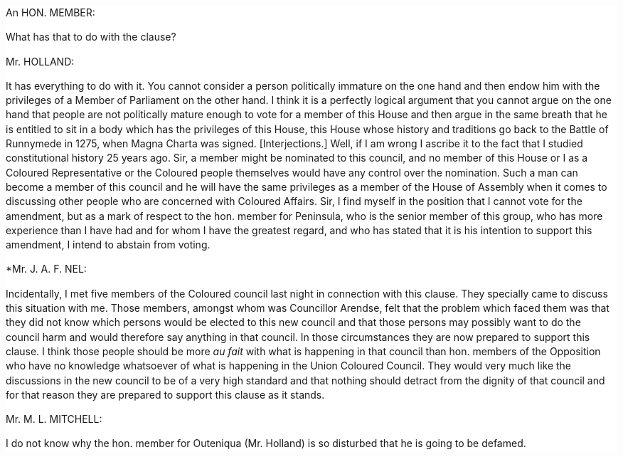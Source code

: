 </speech>

<speech by="#hon._member">

<from>An <person refersTo="hansard_za">HON. MEMBER</person>:</from>

<p>What has that to do with the clause&#x003F;</p>

</speech>

<speech by="#holland">

<from>Mr. <person refersTo="hansard_za">HOLLAND</person>:</from>

<p>It has everything to do with it. You cannot consider a person politically immature on the one hand and then endow him with the privileges of a Member of Parliament on the other hand. I think it is a perfectly logical argument that you cannot argue on the one hand that people are not politically mature enough to vote for a member of this House and then argue in the same breath that he is entitled to sit in a body which has the privileges of this House, this House whose history and traditions go back to the Battle of Runnymede in 1275, when Magna Charta was signed. [Interjections.] Well, if I am wrong I ascribe it to the fact that I studied constitutional history 25 years ago. Sir, a member might be nominated to this council, and no member of this House or I as a Coloured Representative or the Coloured people themselves would have any control over the nomination. Such a man can become a member of this council and he will have the same privileges as a member of the House of Assembly when it comes to discussing other people who are concerned with Coloured Affairs. Sir, I find myself in the position that I cannot vote for the amendment, but as a mark of respect to the hon. member for Peninsula, who is the senior member of this group, who has more experience than I have had and for whom I have the greatest regard, and who has stated that it is his intention to support this amendment, I intend to abstain from voting.</p>

</speech>

<speech by="#nel">

<from>*Mr. <person refersTo="hansard_za">J. A. F. NEL</person>:</from>

<p>Incidentally, I met five members of the Coloured council last night in connection with this clause. They specially came to discuss this situation with me. Those members, amongst whom was Councillor Arendse, felt that the problem which faced them was that they did not know which persons would be elected to this new council and <span class="col_4621-4622" refersTo="page_1003"/>that those persons may possibly want to do the council harm and would therefore say anything in that council. In those circumstances they are now prepared to support this clause. I think those people should be more <i>au fait</i> with what is happening in that council than hon. members of the Opposition who have no knowledge whatsoever of what is happening in the Union Coloured Council. They would very much like the discussions in the new council to be of a very high standard and that nothing should detract from the dignity of that council and for that reason they are prepared to support this clause as it stands.</p>

</speech>

<speech by="#mitchell">

<from>Mr. <person refersTo="hansard_za">M. L. MITCHELL</person>:</from>

<p>I do not know why the hon. member for Outeniqua (Mr. Holland) is so disturbed that he is going to be defamed.</p>

</speech>
